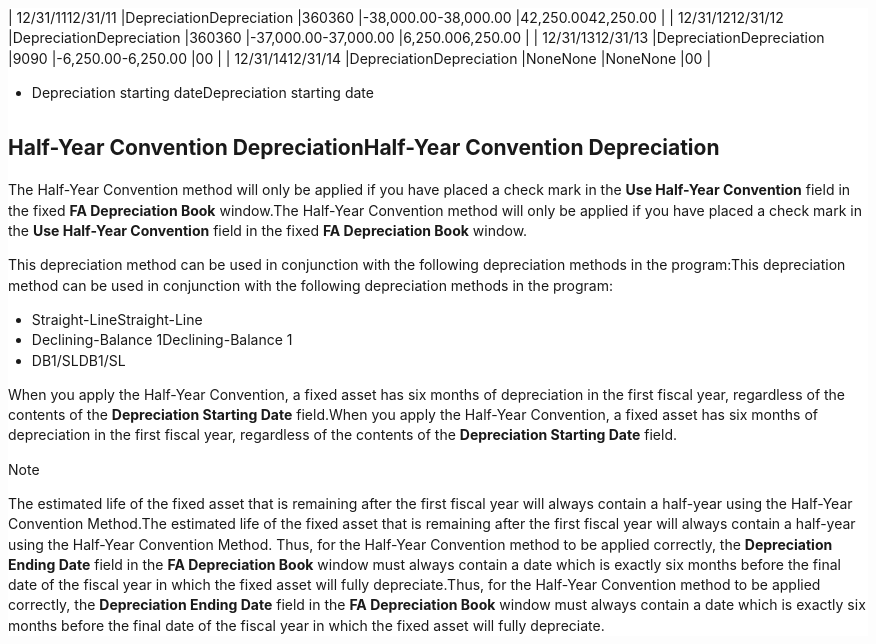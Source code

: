 | <span data-ttu-id="11c4b-504">12/31/11</span><span class="sxs-lookup"><span data-stu-id="11c4b-504">12/31/11</span></span> |<span data-ttu-id="11c4b-505">Depreciation</span><span class="sxs-lookup"><span data-stu-id="11c4b-505">Depreciation</span></span> |<span data-ttu-id="11c4b-506">360</span><span class="sxs-lookup"><span data-stu-id="11c4b-506">360</span></span> |<span data-ttu-id="11c4b-507">-38,000.00</span><span class="sxs-lookup"><span data-stu-id="11c4b-507">-38,000.00</span></span> |<span data-ttu-id="11c4b-508">42,250.00</span><span class="sxs-lookup"><span data-stu-id="11c4b-508">42,250.00</span></span> |
| <span data-ttu-id="11c4b-509">12/31/12</span><span class="sxs-lookup"><span data-stu-id="11c4b-509">12/31/12</span></span> |<span data-ttu-id="11c4b-510">Depreciation</span><span class="sxs-lookup"><span data-stu-id="11c4b-510">Depreciation</span></span> |<span data-ttu-id="11c4b-511">360</span><span class="sxs-lookup"><span data-stu-id="11c4b-511">360</span></span> |<span data-ttu-id="11c4b-512">-37,000.00</span><span class="sxs-lookup"><span data-stu-id="11c4b-512">-37,000.00</span></span> |<span data-ttu-id="11c4b-513">6,250.00</span><span class="sxs-lookup"><span data-stu-id="11c4b-513">6,250.00</span></span> |
| <span data-ttu-id="11c4b-514">12/31/13</span><span class="sxs-lookup"><span data-stu-id="11c4b-514">12/31/13</span></span> |<span data-ttu-id="11c4b-515">Depreciation</span><span class="sxs-lookup"><span data-stu-id="11c4b-515">Depreciation</span></span> |<span data-ttu-id="11c4b-516">90</span><span class="sxs-lookup"><span data-stu-id="11c4b-516">90</span></span> |<span data-ttu-id="11c4b-517">-6,250.00</span><span class="sxs-lookup"><span data-stu-id="11c4b-517">-6,250.00</span></span> |<span data-ttu-id="11c4b-518">0</span><span class="sxs-lookup"><span data-stu-id="11c4b-518">0</span></span> |
| <span data-ttu-id="11c4b-519">12/31/14</span><span class="sxs-lookup"><span data-stu-id="11c4b-519">12/31/14</span></span> |<span data-ttu-id="11c4b-520">Depreciation</span><span class="sxs-lookup"><span data-stu-id="11c4b-520">Depreciation</span></span> |<span data-ttu-id="11c4b-521">None</span><span class="sxs-lookup"><span data-stu-id="11c4b-521">None</span></span> |<span data-ttu-id="11c4b-522">None</span><span class="sxs-lookup"><span data-stu-id="11c4b-522">None</span></span> |<span data-ttu-id="11c4b-523">0</span><span class="sxs-lookup"><span data-stu-id="11c4b-523">0</span></span> |

* <span data-ttu-id="11c4b-524">Depreciation starting date</span><span class="sxs-lookup"><span data-stu-id="11c4b-524">Depreciation starting date</span></span>  

## <a name="half-year-convention-depreciation"></a><span data-ttu-id="11c4b-525">Half-Year Convention Depreciation</span><span class="sxs-lookup"><span data-stu-id="11c4b-525">Half-Year Convention Depreciation</span></span>
<span data-ttu-id="11c4b-526">The Half-Year Convention method will only be applied if you have placed a check mark in the **Use Half-Year Convention** field in the fixed **FA Depreciation Book** window.</span><span class="sxs-lookup"><span data-stu-id="11c4b-526">The Half-Year Convention method will only be applied if you have placed a check mark in the **Use Half-Year Convention** field in the fixed **FA Depreciation Book** window.</span></span>  

<span data-ttu-id="11c4b-527">This depreciation method can be used in conjunction with the following depreciation methods in the program:</span><span class="sxs-lookup"><span data-stu-id="11c4b-527">This depreciation method can be used in conjunction with the following depreciation methods in the program:</span></span>  

* <span data-ttu-id="11c4b-528">Straight-Line</span><span class="sxs-lookup"><span data-stu-id="11c4b-528">Straight-Line</span></span>  
* <span data-ttu-id="11c4b-529">Declining-Balance 1</span><span class="sxs-lookup"><span data-stu-id="11c4b-529">Declining-Balance 1</span></span>  
* <span data-ttu-id="11c4b-530">DB1/SL</span><span class="sxs-lookup"><span data-stu-id="11c4b-530">DB1/SL</span></span>  

<span data-ttu-id="11c4b-531">When you apply the Half-Year Convention, a fixed asset has six months of depreciation in the first fiscal year, regardless of the contents of the **Depreciation Starting Date** field.</span><span class="sxs-lookup"><span data-stu-id="11c4b-531">When you apply the Half-Year Convention, a fixed asset has six months of depreciation in the first fiscal year, regardless of the contents of the **Depreciation Starting Date** field.</span></span>  

> [!NOTE]  
>   <span data-ttu-id="11c4b-532">The estimated life of the fixed asset that is remaining after the first fiscal year will always contain a half-year using the Half-Year Convention Method.</span><span class="sxs-lookup"><span data-stu-id="11c4b-532">The estimated life of the fixed asset that is remaining after the first fiscal year will always contain a half-year using the Half-Year Convention Method.</span></span> <span data-ttu-id="11c4b-533">Thus, for the Half-Year Convention method to be applied correctly, the **Depreciation Ending Date** field in the **FA Depreciation Book** window must always contain a date which is exactly six months before the final date of the fiscal year in which the fixed asset will fully depreciate.</span><span class="sxs-lookup"><span data-stu-id="11c4b-533">Thus, for the Half-Year Convention method to be applied correctly, the **Depreciation Ending Date** field in the **FA Depreciation Book** window must always contain a date which is exactly six months before the final date of the fiscal year in which the fixed asset will fully depreciate.</span></span>  
